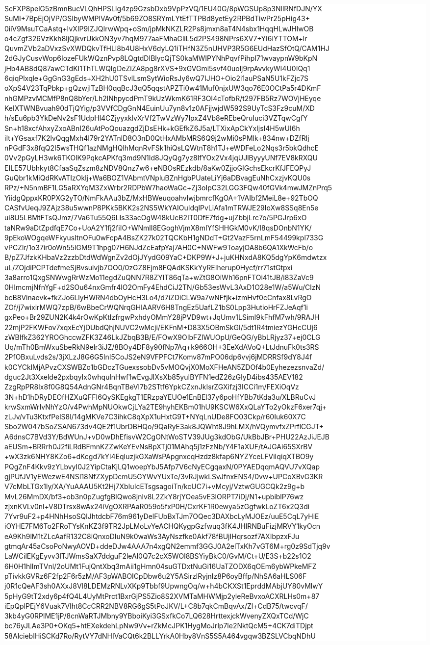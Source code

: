 ScFXP8pelG5zBmnBucVLQhHPSLIg4zp9GzsbDxb9VpPzVQ/1EU40G/8pWGSUp8p3NllRNfDJN/YX
SuMI+7BpEjOjVP/GSIbyWMPlVAv0f/5b69ZO8SRYmLYtEfTTPBd8yetEy2RPBdTiwPr25pHig43+
0iiV9MsuTCaAstq+IvXIP9IZJQIrwWpq+oSm/jpMkNKZLR2Ps8jmxn8aT4N4sbx1HqqHLwJHlwOB
o4cZgf326VzKkh8ljQjkvrUkkON3yv7hqM977aaFMhaGliL5d2PS498NPrs6XV7+YI6iYTTOM+lr
QuvmZVb2aDVxzSvXWDQkvTfHLl8b4U8HxV6dyLQ1iTHfN3Z5nUHVP3R5G6EUdHazSfOtQ/CAM1HJ
2dGJyCusvWop6IozeFUkWQznPvp8LQgtdDIBlycQjTS0kaMWIPYNhPqvfPihpI71wvaypnW9bKpN
jHb4AB8dQ87awCTdKI1ThTLWQIgDeZiZA8pg8rXVS+9xGVGmi5svf40uolj9rpAvvkyWI4U0IQq1
6qiqPlxqle+GgGnG3gEds+XH2hU0TSvlLsmSytWioRsJy6wQ7IJHO+Oio2i1auPSaN5U1kFZjc7S
oXpS4V23TqPbkp+gQzwjITzBH0qqBcJ3qQ5qqstAPZTi0w41Muf0njxUW3qo76E0OCtPa5r4DKmF
nhGMPzvMCMfP8nQ8bYer/Lh2lNhpycdPmT9kUzWkmK61RF3OI4cTofbR/t297FB5Rz7WOVjHEyqe
KeIXTWNBvuah90dTjQYig/p3VVfCDgGnN4EuinUu7yn8v1z0AFjjwjdW592S9UyTcS3Fz9cuM/XD
h/sEu6pb3YkDeNv2sF1UdpHl4CZjyyxklvXrVf2TwVzWy7lpxZ4Vb8eREbeQruIuci3VZTqwCgfY
Sn+h18xcfAhxyZxoABnI26uAtPoQouazgdZjDsEHk+kGEfkZ6J5a/LTXixApCkYxIjsI4H5wUI6h
iIt+YGsaxf7K2lvQqgMxh4I79r2YATnlD8O3nD0QtHxAMbMRS6Q9j2wMi0sPMlk+834nw+DZfRlj
nPGdF3x8fqQ2I5wsTHQf1azNMgHQlhMqnRvFSk1hiQsLQWtnT8h1TJ+eWDFeLo2Nqs3r5bkQdhcE
0Vv2pGyLH3wk6TKOlK9PqkcAPKfq3md9N1Id8JQyQg7yz8lfYOx2Vx4jqUJlByyyUNf7EV8kRXQU
EILE57Ubhkyt8CfaaSqZszm8zNDV8Qnz7w6+eNBOsREzkdb/8aKw0ZjjoGIGchsEkcrKfJFEQPyJ
GuQbr1kMiQdRKvATIzOklj+Wa6BOZ1VAbmtVNpluBZnHgbPUateLiYj6aDBvagEuNhCxzjvKQU0s
RPz/+N5nmBF1LG5aRXYqM3ZxWrbr2RDPbW7haoWaGc+Zj3oIpC32LGG3FQw40fGVk4mwJMZnPrq5
YiidgQppxKR0PXG2yTO/NmFkAAu3bZ/MxHBWeuqoahvlwjbmrcfKgOA+1VAIbf2MeiL8e+92TbOQ
CASfvUeqJ9ZAjz38u5wwnP8PKk5BKK2s2NS5WkYAIOuIdqlPvLiAfa1mTRWJE29IoXw8SSq8En5e
ui8U5LBMtFTsQJmz/7Va6Tu55Q6LIs33acOgW48kUcB2IT0DfE7fdg+ujZbbjLrc7o/5PGJrp6xO
taNRw9aDtZpdfqE7Co+UoA2Y1fj2fiIO+WNmlI8EGoghVjmX8mIYfSHHGkM0vK/I8qsDOnbN1YK/
9pEkoWOgqeWFkyusItnOFu0wFcpA4BsZK27k02TQCKbH1gNDdT+Gt2VazF5rnLmF54499kpl733G
vPCZlr/1o37ir0oWn55lGM9T1hpg07H6NJdZcEafpYaj7AH0C+NWFw9ToayjOA8b6QA1XkWcFb/o
B/pZ7JfzkKHbaVz2zzbDtdWdWgnZv2dOjJYydG09YaC+DKP9W+J+juKHNxdA8KQ5dgYpK6mdwtzx
uL/ZOjdiPCPTdefmeSjBvsuivjb7OO0/0zGZ8Ejm8FQAdKSKkYyREIherup0Hycf/rr71stGtpxi
3a8arro1QxgSNWwgRrWzMo11egdZuQNN7R8ZYlT86qTa+wZtG8OiWh16pnFTOi41tJB/i83ZaVc9
0HImcmjNfnYgF+d2SOu64nxGmfr4lO2OmFy4EhdCiJ2TN/Gb53esWvL3AxD1O28e1W/a5Wu/ClzN
bcB8Vinaevk+fkZJo6LlyHWRN4dbOyHcH3Lo4/d7iZDiCLW9a7wNFfjk+izmHvf0cCnfax8LvRgO
ZOf/j7wixirMWQ7zpB/6wBbeCrWQNrqGHlAARV6H8TngEz5UafLZ1bS0Lpp3HutioHrFZJeAqf1i
gxPeo+Br29ZUN2K4k4rOwKpKtIzfrgwPxhdyOMmY28jPVD9wt+JqUmv1LSimI9kFhfM7wh/9RAJH
22mjP2FKWFov7xqxEcYjDUbdQhjNUVC2wMcji/EKFnM+D83X5OBmSkGI/5dt1R4tmiezYGHcCUj6
zWBIfkZ362YROGhccwZFK3Z46LkJZbqB3B/E/FOwX9OIbFZlWUOpU/GeQG/yBbLRjyz37+ej0CLG
Uq/mTh0BmWxuSbeRkN9elr3iJZ/8BOy4DF8y90fNp7Aq+k966OH+3EeXdAVoQ+LtJdnuFk0ts3RS
2PfOBxuLvds2s/3jXLzJ8G6G5InI5CoJS2eN9VFPFCt7Komv87mPO06dp6vvj6jMDRRSf9dY8J4f
k0CYCklMjAPvzCXSWBZo1bGDczTGuexssobDv5vMOQvjX0MoXFHeAN5ZDOf4b0EyhezezsnvaZd/
dguc2Jt3Xxelde2pxbqyIx0whqulnHwf1wEvgJlXsXb85yuIBYFN1edZ26zGlyD4ibs435AEV182
ZzgRpPR8Ix8f0G8Q54AdnGNr4BqnTBeVl7b2STtf6YpkCZxnJkIsrZGXifzj3ICCi1m/FEXiOqVz
3N+hD1hDRyDEOfHZXuQFFI6QySKEgkgT1ERzpaYEUOe1EnBEl37y6poHfYBb7tKda3u/XLBRuCvJ
krwSxmWrIvNhYzO/v4PwhMpNUOkwCjLYa2TE9hyhEKBm01hU9KSCW6XxQLaYTo2yOkzF6xer7qj+
zLJv/vTu3KtxfPelS8l/14gMKVe7C3ihkC8qXpX1uHxtG9T+NYqLnUDe8FO03Ckp/r60Iuk60X7C
Sbo2W047bSoZSAN673dv4QE2f1UbrDBHQo/9QaRyE3ak8JQWht8J9hLMX/hVQymvfxZPrflCGJT+
A6dnsC7BVd3Y/BdWUnJ+vD0wDhEfisvW2CgONtWoSTV39JUg3kdObG/UkBbJBr+PHU22AzJiJEJB
aEUSm+BRRrh0J2fiLRdBFmnKZZwKeYEvNsBpXTj01MAhq5j1zFzNb/Y4F1aXUF/tAJGAi65SXrBV
+wX3zk6NHY8KZo6+dKcgd7kYl4EqIuzjkGXaWsPApgnxcqHzdz8kfap6NYZYceLFViIqiqXTBO9y
PQgZnF4Kkv9zYLbvyI0J2YipCtaKjLQ1woepYbJ5Afp7V6cNyECgqaxN/0PYAEDqqmAQVU7vXQap
gjPUfJV1yEWezwE4NSI18NfZXypDcmU5GYWvYUxTe/3vRJjwkLSvJfnxENS4/0vw+UPCoXBvG3KR
V7cMbLTGx1ly/XA/YuAAAU5Kt2Hj7XbIuIcETsgsagoiTn/kcUC7i+vMcyj/VztwGUGCQk2z9g+b
MvL26MmDX/bf3+ob3n0pZugfgBIQwo8jnlv8L2ZkY8rjYOea5vE3lORPT7iDj/N1+upbiblP76wz
zjxnKVLv0nl+V8DTrsx8wAx24iVgOXRPAaR059o5fxP0H/CxrKF1R0ewya5zGgfwkLoZT6x2Q3di
7Yvr9uF2+p4HNhHsoSQlJhtdcbF76m961yDelFUbBxTJm7OQec3DAXbcLyMJOEz/uuE5CqL7yHiE
iOYHE7FM6To2FRoTYsKnKZ3f9TR2JpLMoLvYeACHQKygpGzfwuq3fK4JHIRNBuFizjMRVY1kyOcn
eA9Kh9lM1tZLcAafR132C8iQnxoDIuN9k0waWs3AyNszfke0Akf78fBUjIHqrsozf7AXIbpzxFJu
gtmqAr45aCsoPoNwyAOVD+ddeDJw4AAA7n4xgQN2emmf3GGJ0A2elTxKh7vGT6M+rg0z9SdTjq9v
LaWCilEKgEyvv3lTJWmsSaX7ddguF2leAl0Q7c2cX5WOl8BSYiyBkC0/GvM/Ct+U/E3S+b22s1O2
6H0H1hlImTVnl/2oUMt1FujQntXbq3mAii1gHmn04suGTDxtNuGi16UaTZODX6qOEm6ybWPkeMFZ
pTivkkGVRz6F2fp2F6r5zM/AF3pWABOICpDbw6u2Y5ASirzlRyjnIz8P6oyBffp/NhSA6aHLS06F
j0R1cQeAF3sh0AXxJ8Vl8LDEMzRNLvXKp9Tbbf9UpwngOq/w+h4bCKXSt1EprddMAbjUY80vMlwY
5pHyG9tT2xdy6p4fQ4L4UyMtPrct1BxrGjPS5Zio8S2XVMTaMHWMjp2yleReBvxoACXRLHs0m+87
iEpQplPEjY6Vuak7VIht8CcCRR2NBV8RG6gS5tPoJKV/L+C8b7qkCmBqvAx/Zl+CdB75/twcvqF/
3kb4yG0RPlME1jP/8cnWaRTJMbny9YBboiKyi3GSxfkCo7LQ628HrttexjckWvenyZXQxTCd/WjC
bc76yJLAe3P0+OKq5+htEXekdehLpNw9Vv+rZkMcJPK1HygMoJrlp7le2NktQcM5+4CK7diTDjpt
58AlciebIHiSCKd7Ro/RytVY7dNHIVaCQt6k2BLLYrkA0Hby8VnS5S5A464vgqw3BZSLVCbqNDhU